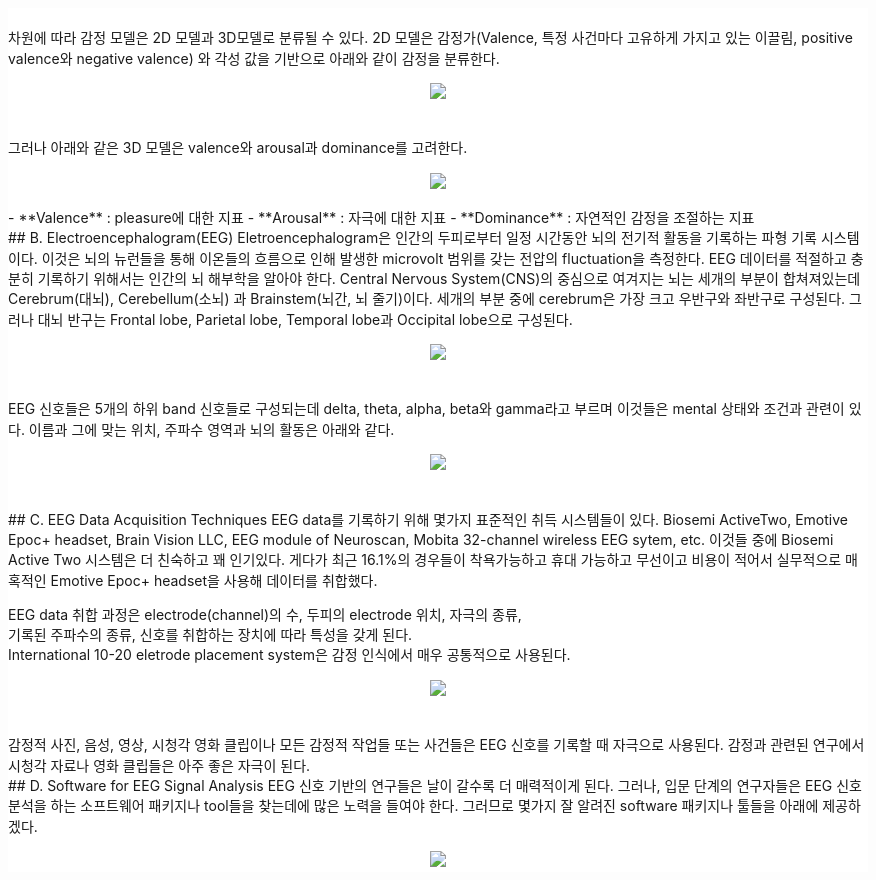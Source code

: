 <br/>
차원에 따라 감정 모델은 2D 모델과 3D모델로 분류될 수 있다.  
2D 모델은 감정가(Valence, 특정 사건마다 고유하게 가지고 있는 이끌림, positive valence와 negative valence)  
와 각성 값을 기반으로 아래와 같이 감정을 분류한다.  
<p align='center'><img style='width: 90%' src='../../../../assets/img/Paper_Review/EEG_Emotion_Recognition/EEG_Emotion_Recognition_4.png'></p>

<br/>
그러나 아래와 같은 3D 모델은 valence와 arousal과 dominance를 고려한다.  
<p align='center'><img style='width: 90%' src='../../../../assets/img/Paper_Review/EEG_Emotion_Recognition/EEG_Emotion_Recognition_5.png'></p>
- **Valence**   : pleasure에 대한 지표
- **Arousal**   : 자극에 대한 지표
- **Dominance** : 자연적인 감정을 조절하는 지표

<br/>
## B. Electroencephalogram(EEG)
Eletroencephalogram은 인간의 두피로부터 일정 시간동안 뇌의 전기적 활동을 기록하는 파형 기록 시스템이다.  
이것은 뇌의 뉴런들을 통해 이온들의 흐름으로 인해 발생한 microvolt 범위를 갖는 전압의 fluctuation을 측정한다.  
EEG 데이터를 적절하고 충분히 기록하기 위해서는 인간의 뇌 해부학을 알아야 한다.  
Central Nervous System(CNS)의 중심으로 여겨지는 뇌는 세개의 부분이 합쳐져있는데  
Cerebrum(대뇌), Cerebellum(소뇌) 과 Brainstem(뇌간, 뇌 줄기)이다.  
세개의 부분 중에 cerebrum은 가장 크고 우반구와 좌반구로 구성된다.  
그러나 대뇌 반구는 Frontal lobe, Parietal lobe, Temporal lobe과 Occipital lobe으로 구성된다.  
<p align='center'><img style='width: 90%' src='../../../../assets/img/Paper_Review/EEG_Emotion_Recognition/EEG_Emotion_Recognition_6.png'></p>
<br/>
EEG 신호들은 5개의 하위 band 신호들로 구성되는데 delta, theta, alpha, beta와 gamma라고 부르며  
이것들은 mental 상태와 조건과 관련이 있다.  
이름과 그에 맞는 위치, 주파수 영역과 뇌의 활동은 아래와 같다.
<p align='center'><img style='width: 100%' src='../../../../assets/img/Paper_Review/EEG_Emotion_Recognition/EEG_Emotion_Recognition_7.png'></p>

<br/>
## C. EEG Data Acquisition Techniques
EEG data를 기록하기 위해 몇가지 표준적인 취득 시스템들이 있다.  
Biosemi ActiveTwo, Emotive Epoc+ headset, Brain Vision LLC, EEG module of Neuroscan,  
Mobita 32-channel wireless EEG sytem, etc.  
이것들 중에 Biosemi Active Two 시스템은 더 친숙하고 꽤 인기있다.  
게다가 최근 16.1%의 경우들이 착욕가능하고 휴대 가능하고 무선이고 비용이 적어서  
실무적으로 매혹적인 Emotive Epoc+ headset을 사용해 데이터를 취합했다.  

EEG data 취합 과정은 electrode(channel)의 수, 두피의 electrode 위치, 자극의 종류,  
기록된 주파수의 종류, 신호를 취합하는 장치에 따라 특성을 갖게 된다.  
International 10-20 eletrode placement system은 감정 인식에서 매우 공통적으로 사용된다.  
<p align='center'><img style='width: 90%' src='../../../../assets/img/Paper_Review/EEG_Emotion_Recognition/EEG_Emotion_Recognition_8.png'></p>
<br/>
감정적 사진, 음성, 영상, 시청각 영화 클립이나 모든 감정적 작업들 또는 사건들은  
EEG 신호를 기록할 때 자극으로 사용된다.  
감정과 관련된 연구에서 시청각 자료나 영화 클립들은 아주 좋은 자극이 된다.  

<br/>
## D. Software for EEG Signal Analysis
EEG 신호 기반의 연구들은 날이 갈수록 더 매력적이게 된다.  
그러나, 입문 단계의 연구자들은 EEG 신호 분석을 하는 소프트웨어 패키지나 tool들을 찾는데에 많은 노력을 들여야 한다.  
그러므로 몇가지 잘 알려진 software 패키지나 툴들을 아래에 제공하겠다.  
<p align='center'><img style='width: 90%' src='../../../../assets/img/Paper_Review/EEG_Emotion_Recognition/EEG_Emotion_Recognition_9.png'></p>
